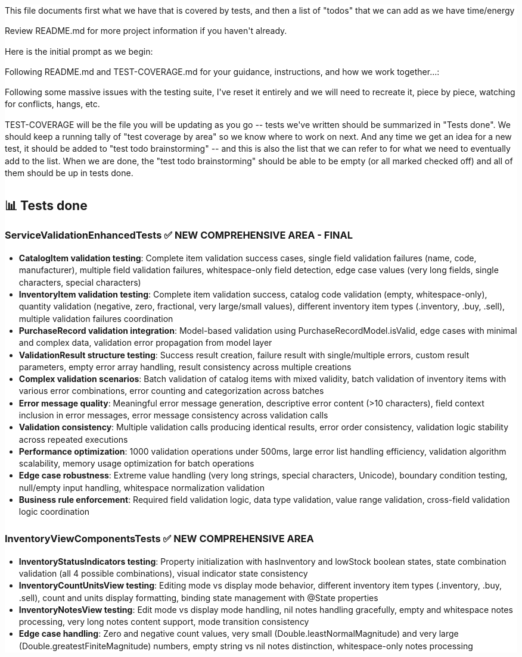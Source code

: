 This file documents first what we have that is covered by tests, and then a list of "todos" that we can add as we have time/energy

Review README.md for more project information if you haven't already.

Here is the initial prompt as we begin:

Following README.md and TEST-COVERAGE.md for your guidance, instructions, and how we work together...:

Following some massive issues with the testing suite, I've reset it entirely and we will need to recreate it, piece by piece, watching for conflicts, hangs, etc.

TEST-COVERAGE will be the file you will be updating as you go -- tests we've written should be summarized in "Tests done". We should keep a running tally of "test coverage by area" so we know where to work on next. And any time we get an idea for a new test, it should be added to "test todo brainstorming" -- and this is also the list that we can refer to for what we need to eventually add to the list. When we are done, the "test todo brainstorming" should be able to be empty (or all marked checked off) and all of them should be up in tests done.

## 📊 Tests done

### ServiceValidationEnhancedTests ✅ **NEW COMPREHENSIVE AREA - FINAL**
- **CatalogItem validation testing**: Complete item validation success cases, single field validation failures (name, code, manufacturer), multiple field validation failures, whitespace-only field detection, edge case values (very long fields, single characters, special characters)
- **InventoryItem validation testing**: Complete item validation success, catalog code validation (empty, whitespace-only), quantity validation (negative, zero, fractional, very large/small values), different inventory item types (.inventory, .buy, .sell), multiple validation failures coordination
- **PurchaseRecord validation integration**: Model-based validation using PurchaseRecordModel.isValid, edge cases with minimal and complex data, validation error propagation from model layer
- **ValidationResult structure testing**: Success result creation, failure result with single/multiple errors, custom result parameters, empty error array handling, result consistency across multiple creations
- **Complex validation scenarios**: Batch validation of catalog items with mixed validity, batch validation of inventory items with various error combinations, error counting and categorization across batches
- **Error message quality**: Meaningful error message generation, descriptive error content (>10 characters), field context inclusion in error messages, error message consistency across validation calls
- **Validation consistency**: Multiple validation calls producing identical results, error order consistency, validation logic stability across repeated executions
- **Performance optimization**: 1000 validation operations under 500ms, large error list handling efficiency, validation algorithm scalability, memory usage optimization for batch operations
- **Edge case robustness**: Extreme value handling (very long strings, special characters, Unicode), boundary condition testing, null/empty input handling, whitespace normalization validation
- **Business rule enforcement**: Required field validation logic, data type validation, value range validation, cross-field validation logic coordination

### InventoryViewComponentsTests ✅ **NEW COMPREHENSIVE AREA**
- **InventoryStatusIndicators testing**: Property initialization with hasInventory and lowStock boolean states, state combination validation (all 4 possible combinations), visual indicator state consistency
- **InventoryCountUnitsView testing**: Editing mode vs display mode behavior, different inventory item types (.inventory, .buy, .sell), count and units display formatting, binding state management with @State properties
- **InventoryNotesView testing**: Edit mode vs display mode handling, nil notes handling gracefully, empty and whitespace notes processing, very long notes content support, mode transition consistency
- **Edge case handling**: Zero and negative count values, very small (Double.leastNormalMagnitude) and very large (Double.greatestFiniteMagnitude) numbers, empty string vs nil notes distinction, whitespace-only notes processing